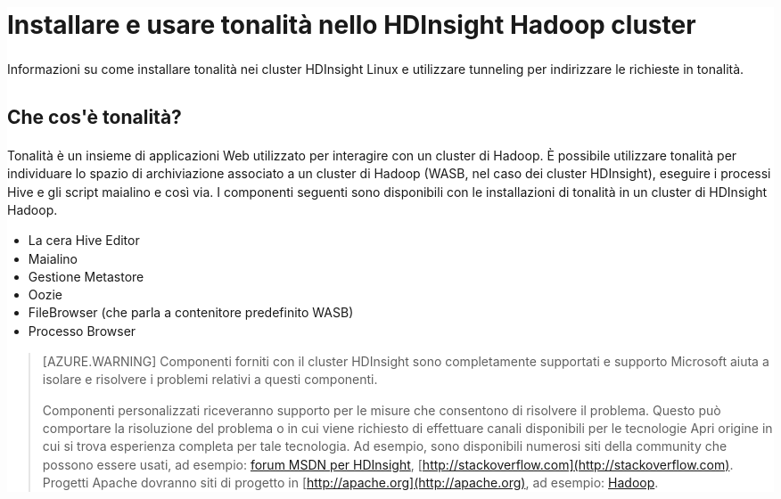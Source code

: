 <properties
    pageTitle="Usare tonalità con Hadoop sul cluster HDInsight Linux | Microsoft Azure"
    description="Informazioni su come installare e usare tonalità con i cluster Hadoop su HDInsight Linux."
    services="hdinsight"
    documentationCenter=""
    authors="nitinme"
    manager="jhubbard"
    editor="cgronlun"/>

<tags 
    ms.service="hdinsight" 
    ms.workload="big-data" 
    ms.tgt_pltfrm="na" 
    ms.devlang="na" 
    ms.topic="article" 
    ms.date="09/13/2016" 
    ms.author="nitinme"/>

# <a name="install-and-use-hue-on-hdinsight-hadoop-clusters"></a>Installare e usare tonalità nello HDInsight Hadoop cluster

Informazioni su come installare tonalità nei cluster HDInsight Linux e utilizzare tunneling per indirizzare le richieste in tonalità.

## <a name="what-is-hue"></a>Che cos'è tonalità?

Tonalità è un insieme di applicazioni Web utilizzato per interagire con un cluster di Hadoop. È possibile utilizzare tonalità per individuare lo spazio di archiviazione associato a un cluster di Hadoop (WASB, nel caso dei cluster HDInsight), eseguire i processi Hive e gli script maialino e così via. I componenti seguenti sono disponibili con le installazioni di tonalità in un cluster di HDInsight Hadoop.

* La cera Hive Editor
* Maialino
* Gestione Metastore
* Oozie
* FileBrowser (che parla a contenitore predefinito WASB)
* Processo Browser

> [AZURE.WARNING] Componenti forniti con il cluster HDInsight sono completamente supportati e supporto Microsoft aiuta a isolare e risolvere i problemi relativi a questi componenti.
>
> Componenti personalizzati riceveranno supporto per le misure che consentono di risolvere il problema. Questo può comportare la risoluzione del problema o in cui viene richiesto di effettuare canali disponibili per le tecnologie Apri origine in cui si trova esperienza completa per tale tecnologia. Ad esempio, sono disponibili numerosi siti della community che possono essere usati, ad esempio: [forum MSDN per HDInsight](https://social.msdn.microsoft.com/Forums/azure/en-US/home?forum=hdinsight), [http://stackoverflow.com](http://stackoverflow.com). Progetti Apache dovranno siti di progetto in [http://apache.org](http://apache.org), ad esempio: [Hadoop](http://hadoop.apache.org/).


[powershell-install-configure]: install-configure-powershell-linux.md
[hdinsight-provision]: hdinsight-provision-clusters-linux.md
[hdinsight-cluster-customize]: hdinsight-hadoop-customize-cluster-linux.md